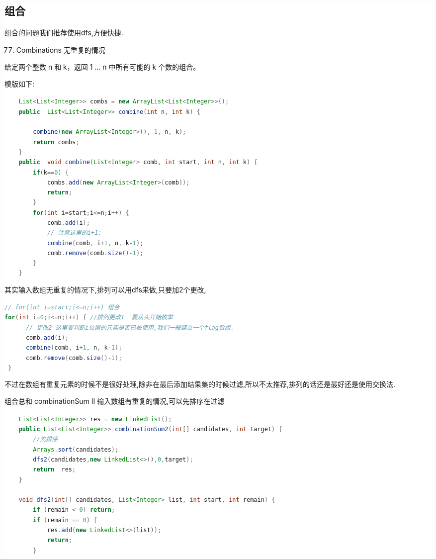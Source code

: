




## 组合

组合的问题我们推荐使用dfs,方便快捷.



77. Combinations 无重复的情况

给定两个整数 n 和 k，返回 1 ... n 中所有可能的 k 个数的组合。

模版如下:

```java
    List<List<Integer>> combs = new ArrayList<List<Integer>>();
    public  List<List<Integer>> combine(int n, int k) {

        combine(new ArrayList<Integer>(), 1, n, k);
        return combs;
    }
    public  void combine(List<Integer> comb, int start, int n, int k) {
        if(k==0) {
            combs.add(new ArrayList<Integer>(comb));
            return;
        }
        for(int i=start;i<=n;i++) {
            comb.add(i);
            // 注意这里的i+1;
            combine(comb, i+1, n, k-1);
            comb.remove(comb.size()-1);
        }
    }
```



其实输入数组无重复的情况下,排列可以用dfs来做,只要加2个更改,

```java
// for(int i=start;i<=n;i++) 组合
for(int i=0;i<=n;i++) { //排列更改1  要从头开始枚举
      // 更改2 这里要判断i位置的元素是否已被使用,我们一般建立一个flag数组.
      comb.add(i);
      combine(comb, i+1, n, k-1);
      comb.remove(comb.size()-1);
 }
```

不过在数组有重复元素的时候不是很好处理,除非在最后添加结果集的时候过滤,所以不太推荐,排列的话还是最好还是使用交换法.



组合总和  combinationSum II 输入数组有重复的情况,可以先排序在过滤

```java
    List<List<Integer>> res = new LinkedList();
    public List<List<Integer>> combinationSum2(int[] candidates, int target) {
        //先排序
        Arrays.sort(candidates);
        dfs2(candidates,new LinkedList<>(),0,target);
        return  res;
    }

    void dfs2(int[] candidates, List<Integer> list, int start, int remain) {
        if (remain < 0) return;
        if (remain == 0) {
            res.add(new LinkedList<>(list));
            return;
        }
```